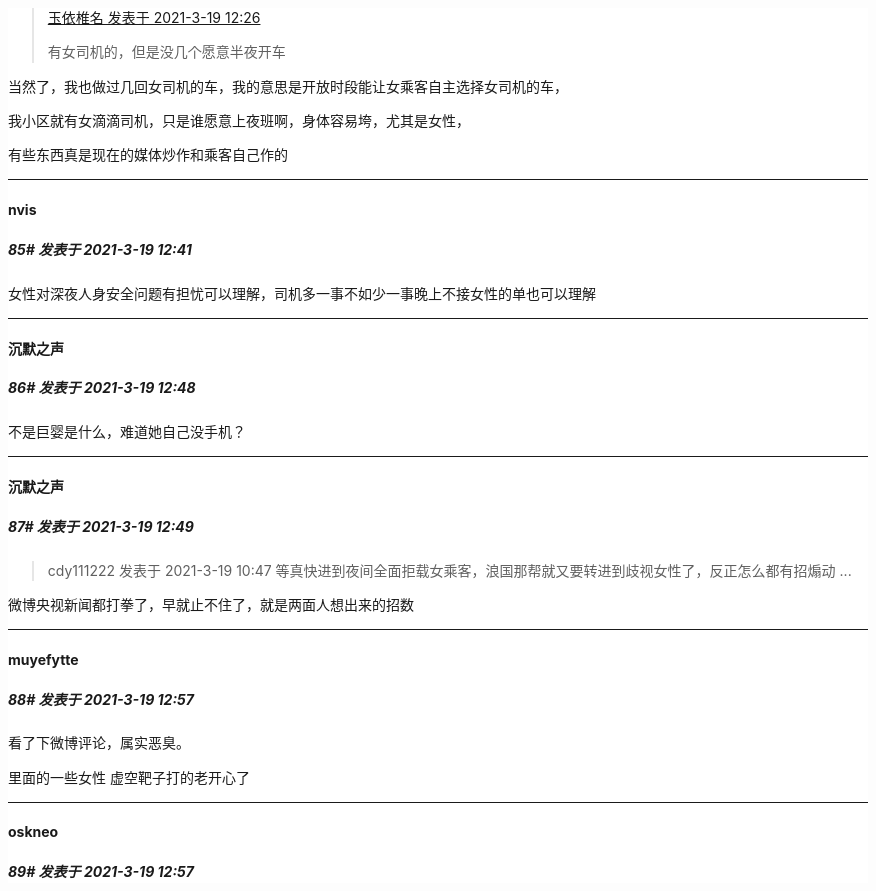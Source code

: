 
<blockquote><a href="httphttps://bbs.saraba1st.com/2b/forum.php?mod=redirect&amp;goto=findpost&amp;pid=50673998&amp;ptid=1993907" target="_blank">玉依椎名 发表于 2021-3-19 12:26</a>

有女司机的，但是没几个愿意半夜开车</blockquote>
当然了，我也做过几回女司机的车，我的意思是开放时段能让女乘客自主选择女司机的车，


我小区就有女滴滴司机，只是谁愿意上夜班啊，身体容易垮，尤其是女性，


有些东西真是现在的媒体炒作和乘客自己作的


*****

####  nvis  
##### 85#       发表于 2021-3-19 12:41


女性对深夜人身安全问题有担忧可以理解，司机多一事不如少一事晚上不接女性的单也可以理解


*****

####  沉默之声  
##### 86#       发表于 2021-3-19 12:48


不是巨婴是什么，难道她自己没手机？


*****

####  沉默之声  
##### 87#       发表于 2021-3-19 12:49


<blockquote>cdy111222 发表于 2021-3-19 10:47
等真快进到夜间全面拒载女乘客，浪国那帮就又要转进到歧视女性了，反正怎么都有招煽动 ...</blockquote>
微博央视新闻都打拳了，早就止不住了，就是两面人想出来的招数


*****

####  muyefytte  
##### 88#       发表于 2021-3-19 12:57


看了下微博评论，属实恶臭。


里面的一些女性 虚空靶子打的老开心了


*****

####  oskneo  
##### 89#       发表于 2021-3-19 12:57

